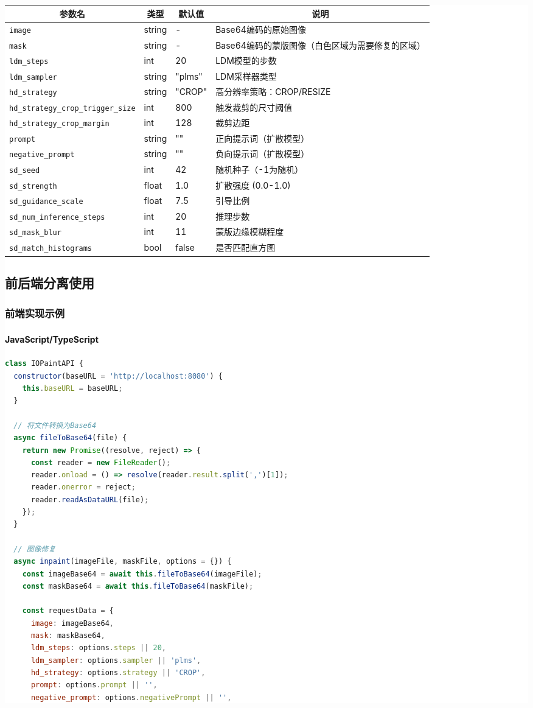| 参数名 | 类型 | 默认值 | 说明 |
|--------|------|--------|------|
| `image` | string | - | Base64编码的原始图像 |
| `mask` | string | - | Base64编码的蒙版图像（白色区域为需要修复的区域） |
| `ldm_steps` | int | 20 | LDM模型的步数 |
| `ldm_sampler` | string | "plms" | LDM采样器类型 |
| `hd_strategy` | string | "CROP" | 高分辨率策略：CROP/RESIZE |
| `hd_strategy_crop_trigger_size` | int | 800 | 触发裁剪的尺寸阈值 |
| `hd_strategy_crop_margin` | int | 128 | 裁剪边距 |
| `prompt` | string | "" | 正向提示词（扩散模型） |
| `negative_prompt` | string | "" | 负向提示词（扩散模型） |
| `sd_seed` | int | 42 | 随机种子（-1为随机） |
| `sd_strength` | float | 1.0 | 扩散强度 (0.0-1.0) |
| `sd_guidance_scale` | float | 7.5 | 引导比例 |
| `sd_num_inference_steps` | int | 20 | 推理步数 |
| `sd_mask_blur` | int | 11 | 蒙版边缘模糊程度 |
| `sd_match_histograms` | bool | false | 是否匹配直方图 |

## 前后端分离使用

### 前端实现示例

#### JavaScript/TypeScript

```javascript
class IOPaintAPI {
  constructor(baseURL = 'http://localhost:8080') {
    this.baseURL = baseURL;
  }

  // 将文件转换为Base64
  async fileToBase64(file) {
    return new Promise((resolve, reject) => {
      const reader = new FileReader();
      reader.onload = () => resolve(reader.result.split(',')[1]);
      reader.onerror = reject;
      reader.readAsDataURL(file);
    });
  }

  // 图像修复
  async inpaint(imageFile, maskFile, options = {}) {
    const imageBase64 = await this.fileToBase64(imageFile);
    const maskBase64 = await this.fileToBase64(maskFile);
    
    const requestData = {
      image: imageBase64,
      mask: maskBase64,
      ldm_steps: options.steps || 20,
      ldm_sampler: options.sampler || 'plms',
      hd_strategy: options.strategy || 'CROP',
      prompt: options.prompt || '',
      negative_prompt: options.negativePrompt || '',
```
